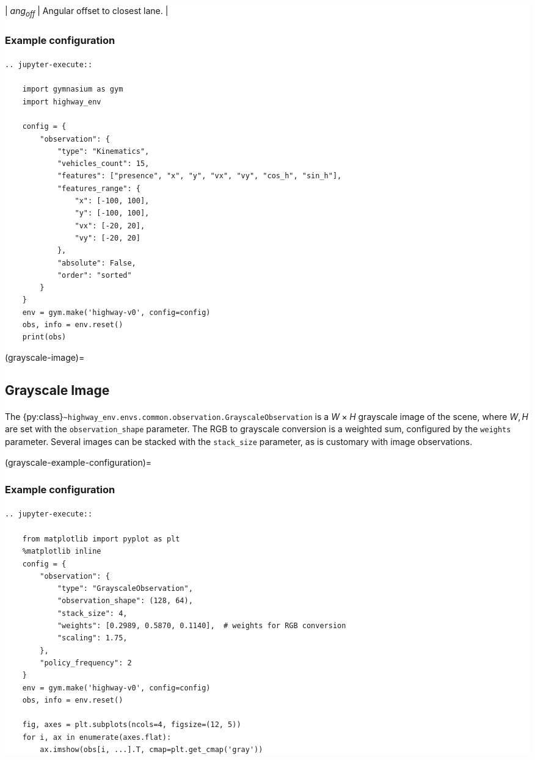 | $ang_{off}$  | Angular offset to closest lane.                                     |

### Example configuration

```{eval-rst}
.. jupyter-execute::

    import gymnasium as gym
    import highway_env

    config = {
        "observation": {
            "type": "Kinematics",
            "vehicles_count": 15,
            "features": ["presence", "x", "y", "vx", "vy", "cos_h", "sin_h"],
            "features_range": {
                "x": [-100, 100],
                "y": [-100, 100],
                "vx": [-20, 20],
                "vy": [-20, 20]
            },
            "absolute": False,
            "order": "sorted"
        }
    }
    env = gym.make('highway-v0', config=config)
    obs, info = env.reset()
    print(obs)

```

(grayscale-image)=
## Grayscale Image

The {py:class}`~highway_env.envs.common.observation.GrayscaleObservation` is a $W\times H$ grayscale image of the scene, where $W,H$ are set with the `observation_shape` parameter.
The RGB to grayscale conversion is a weighted sum, configured by the `weights` parameter. Several images can be stacked with the `stack_size` parameter, as is customary with image observations.

(grayscale-example-configuration)=

### Example configuration

```{eval-rst}
.. jupyter-execute::

    from matplotlib import pyplot as plt
    %matplotlib inline
    config = {
        "observation": {
            "type": "GrayscaleObservation",
            "observation_shape": (128, 64),
            "stack_size": 4,
            "weights": [0.2989, 0.5870, 0.1140],  # weights for RGB conversion
            "scaling": 1.75,
        },
        "policy_frequency": 2
    }
    env = gym.make('highway-v0', config=config)
    obs, info = env.reset()

    fig, axes = plt.subplots(ncols=4, figsize=(12, 5))
    for i, ax in enumerate(axes.flat):
        ax.imshow(obs[i, ...].T, cmap=plt.get_cmap('gray'))
```